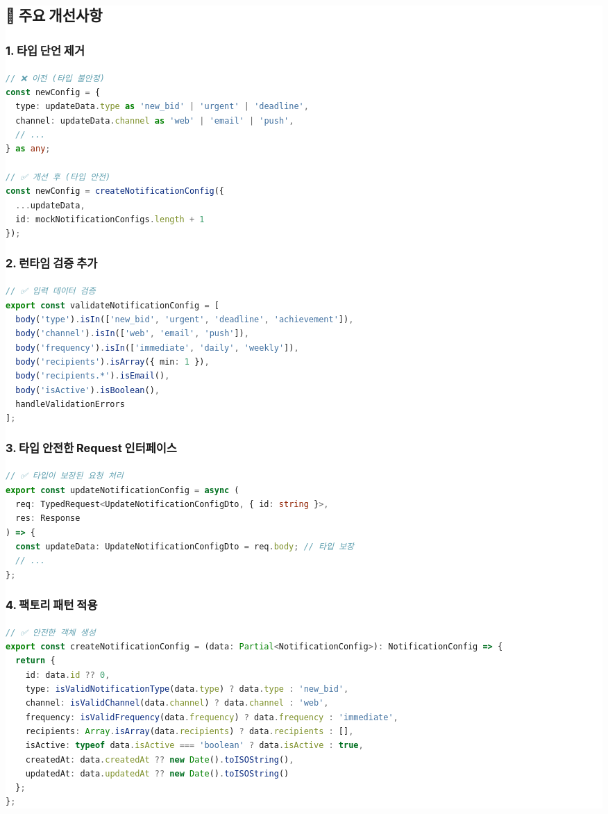## 🔧 주요 개선사항

### 1. 타입 단언 제거
```typescript
// ❌ 이전 (타입 불안정)
const newConfig = {
  type: updateData.type as 'new_bid' | 'urgent' | 'deadline',
  channel: updateData.channel as 'web' | 'email' | 'push',
  // ...
} as any;

// ✅ 개선 후 (타입 안전)
const newConfig = createNotificationConfig({
  ...updateData,
  id: mockNotificationConfigs.length + 1
});
```

### 2. 런타임 검증 추가
```typescript
// ✅ 입력 데이터 검증
export const validateNotificationConfig = [
  body('type').isIn(['new_bid', 'urgent', 'deadline', 'achievement']),
  body('channel').isIn(['web', 'email', 'push']),
  body('frequency').isIn(['immediate', 'daily', 'weekly']),
  body('recipients').isArray({ min: 1 }),
  body('recipients.*').isEmail(),
  body('isActive').isBoolean(),
  handleValidationErrors
];
```

### 3. 타입 안전한 Request 인터페이스
```typescript
// ✅ 타입이 보장된 요청 처리
export const updateNotificationConfig = async (
  req: TypedRequest<UpdateNotificationConfigDto, { id: string }>,
  res: Response
) => {
  const updateData: UpdateNotificationConfigDto = req.body; // 타입 보장
  // ...
};
```

### 4. 팩토리 패턴 적용
```typescript
// ✅ 안전한 객체 생성
export const createNotificationConfig = (data: Partial<NotificationConfig>): NotificationConfig => {
  return {
    id: data.id ?? 0,
    type: isValidNotificationType(data.type) ? data.type : 'new_bid',
    channel: isValidChannel(data.channel) ? data.channel : 'web',
    frequency: isValidFrequency(data.frequency) ? data.frequency : 'immediate',
    recipients: Array.isArray(data.recipients) ? data.recipients : [],
    isActive: typeof data.isActive === 'boolean' ? data.isActive : true,
    createdAt: data.createdAt ?? new Date().toISOString(),
    updatedAt: data.updatedAt ?? new Date().toISOString()
  };
};
```
